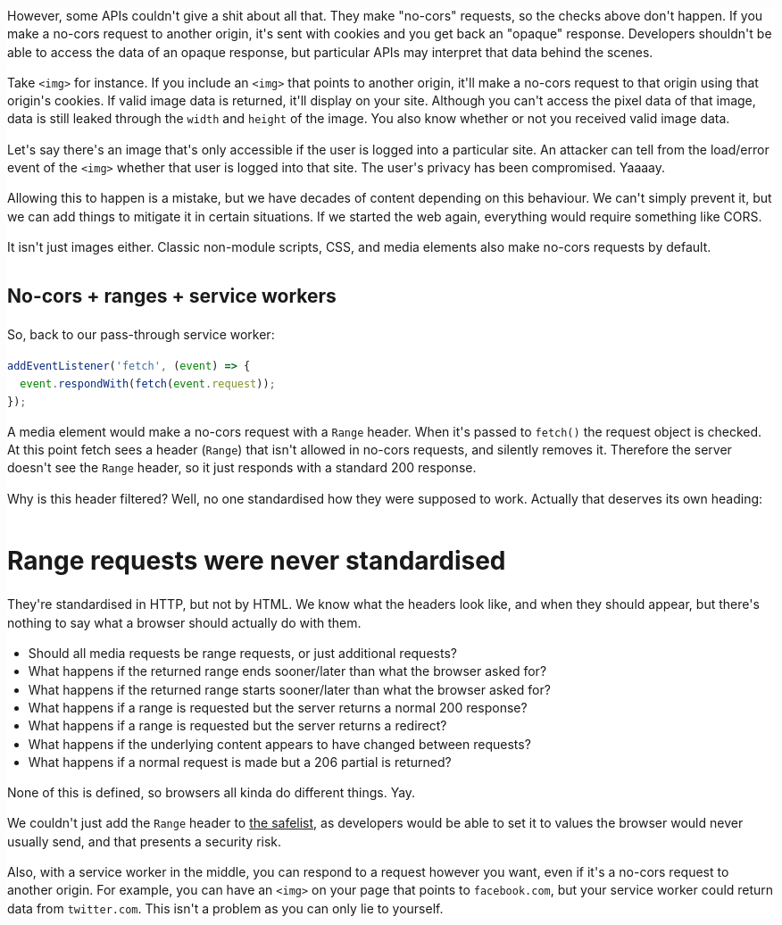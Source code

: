 However, some APIs couldn't give a shit about all that. They make "no-cors" requests, so the checks above don't happen. If you make a no-cors request to another origin, it's sent with cookies and you get back an "opaque" response. Developers shouldn't be able to access the data of an opaque response, but particular APIs may interpret that data behind the scenes.

Take `<img>` for instance. If you include an `<img>` that points to another origin, it'll make a no-cors request to that origin using that origin's cookies. If valid image data is returned, it'll display on your site. Although you can't access the pixel data of that image, data is still leaked through the `width` and `height` of the image. You also know whether or not you received valid image data.

Let's say there's an image that's only accessible if the user is logged into a particular site. An attacker can tell from the load/error event of the `<img>` whether that user is logged into that site. The user's privacy has been compromised. Yaaaay.

Allowing this to happen is a mistake, but we have decades of content depending on this behaviour. We can't simply prevent it, but we can add things to mitigate it in certain situations. If we started the web again, everything would require something like CORS.

It isn't just images either. Classic non-module scripts, CSS, and media elements also make no-cors requests by default.

## No-cors + ranges + service workers

So, back to our pass-through service worker:

```js
addEventListener('fetch', (event) => {
  event.respondWith(fetch(event.request));
});
```

A media element would make a no-cors request with a `Range` header. When it's passed to `fetch()` the request object is checked. At this point fetch sees a header (`Range`) that isn't allowed in no-cors requests, and silently removes it. Therefore the server doesn't see the `Range` header, so it just responds with a standard 200 response.

Why is this header filtered? Well, no one standardised how they were supposed to work. Actually that deserves its own heading:

# Range requests were never standardised

They're standardised in HTTP, but not by HTML. We know what the headers look like, and when they should appear, but there's nothing to say what a browser should actually do with them.

- Should all media requests be range requests, or just additional requests?
- What happens if the returned range ends sooner/later than what the browser asked for?
- What happens if the returned range starts sooner/later than what the browser asked for?
- What happens if a range is requested but the server returns a normal 200 response?
- What happens if a range is requested but the server returns a redirect?
- What happens if the underlying content appears to have changed between requests?
- What happens if a normal request is made but a 206 partial is returned?

None of this is defined, so browsers all kinda do different things. Yay.

We couldn't just add the `Range` header to [the safelist](https://fetch.spec.whatwg.org/#cors-safelisted-request-header), as developers would be able to set it to values the browser would never usually send, and that presents a security risk.

Also, with a service worker in the middle, you can respond to a request however you want, even if it's a no-cors request to another origin. For example, you can have an `<img>` on your page that points to `facebook.com`, but your service worker could return data from `twitter.com`. This isn't a problem as you can only lie to yourself.
